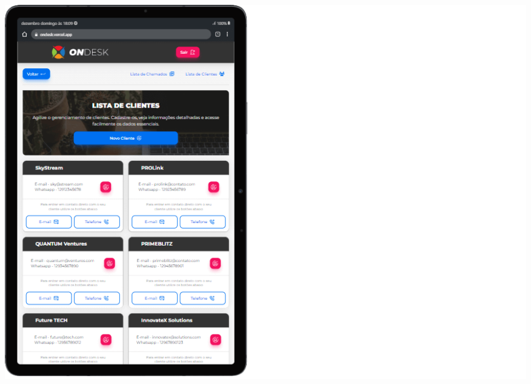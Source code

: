 <img src="https://github.com/gui-bus/ONDesk/blob/main/github/tablet_07.png" alt="tablet" width="400" />